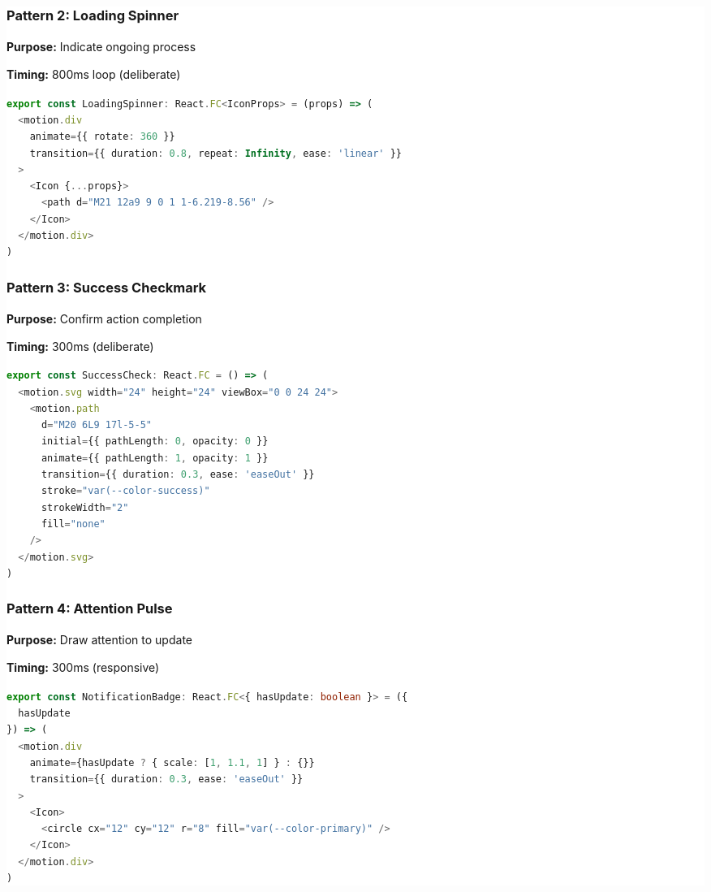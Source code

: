### Pattern 2: Loading Spinner

**Purpose:** Indicate ongoing process

**Timing:** 800ms loop (deliberate)

```typescript
export const LoadingSpinner: React.FC<IconProps> = (props) => (
  <motion.div
    animate={{ rotate: 360 }}
    transition={{ duration: 0.8, repeat: Infinity, ease: 'linear' }}
  >
    <Icon {...props}>
      <path d="M21 12a9 9 0 1 1-6.219-8.56" />
    </Icon>
  </motion.div>
)
```

### Pattern 3: Success Checkmark

**Purpose:** Confirm action completion

**Timing:** 300ms (deliberate)

```typescript
export const SuccessCheck: React.FC = () => (
  <motion.svg width="24" height="24" viewBox="0 0 24 24">
    <motion.path
      d="M20 6L9 17l-5-5"
      initial={{ pathLength: 0, opacity: 0 }}
      animate={{ pathLength: 1, opacity: 1 }}
      transition={{ duration: 0.3, ease: 'easeOut' }}
      stroke="var(--color-success)"
      strokeWidth="2"
      fill="none"
    />
  </motion.svg>
)
```

### Pattern 4: Attention Pulse

**Purpose:** Draw attention to update

**Timing:** 300ms (responsive)

```typescript
export const NotificationBadge: React.FC<{ hasUpdate: boolean }> = ({
  hasUpdate
}) => (
  <motion.div
    animate={hasUpdate ? { scale: [1, 1.1, 1] } : {}}
    transition={{ duration: 0.3, ease: 'easeOut' }}
  >
    <Icon>
      <circle cx="12" cy="12" r="8" fill="var(--color-primary)" />
    </Icon>
  </motion.div>
)
```
